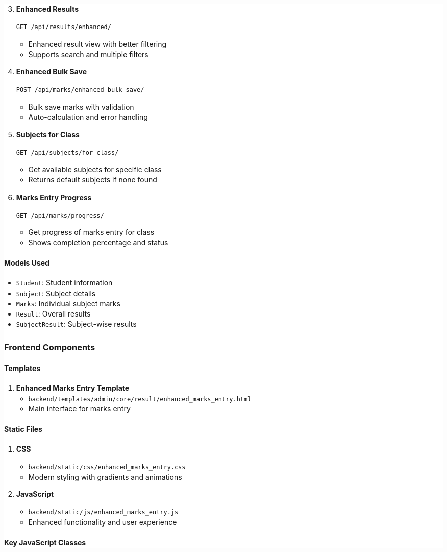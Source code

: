 3. **Enhanced Results**
   ```
   GET /api/results/enhanced/
   ```
   - Enhanced result view with better filtering
   - Supports search and multiple filters

4. **Enhanced Bulk Save**
   ```
   POST /api/marks/enhanced-bulk-save/
   ```
   - Bulk save marks with validation
   - Auto-calculation and error handling

5. **Subjects for Class**
   ```
   GET /api/subjects/for-class/
   ```
   - Get available subjects for specific class
   - Returns default subjects if none found

6. **Marks Entry Progress**
   ```
   GET /api/marks/progress/
   ```
   - Get progress of marks entry for class
   - Shows completion percentage and status

#### Models Used

- `Student`: Student information
- `Subject`: Subject details
- `Marks`: Individual subject marks
- `Result`: Overall results
- `SubjectResult`: Subject-wise results

### Frontend Components

#### Templates

1. **Enhanced Marks Entry Template**
   - `backend/templates/admin/core/result/enhanced_marks_entry.html`
   - Main interface for marks entry

#### Static Files

1. **CSS**
   - `backend/static/css/enhanced_marks_entry.css`
   - Modern styling with gradients and animations

2. **JavaScript**
   - `backend/static/js/enhanced_marks_entry.js`
   - Enhanced functionality and user experience

#### Key JavaScript Classes
